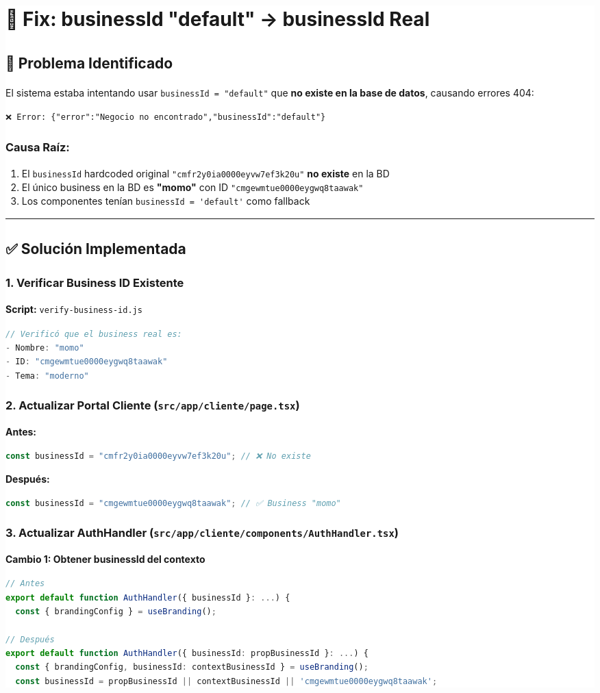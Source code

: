 # 🔧 Fix: businessId "default" → businessId Real

## 🐛 Problema Identificado

El sistema estaba intentando usar `businessId = "default"` que **no existe en la base de datos**, causando errores 404:

```
❌ Error: {"error":"Negocio no encontrado","businessId":"default"}
```

### Causa Raíz:
1. El `businessId` hardcoded original `"cmfr2y0ia0000eyvw7ef3k20u"` **no existe** en la BD
2. El único business en la BD es **"momo"** con ID `"cmgewmtue0000eygwq8taawak"`
3. Los componentes tenían `businessId = 'default'` como fallback

---

## ✅ Solución Implementada

### 1. **Verificar Business ID Existente**

**Script:** `verify-business-id.js`
```javascript
// Verificó que el business real es:
- Nombre: "momo"
- ID: "cmgewmtue0000eygwq8taawak"
- Tema: "moderno"
```

### 2. **Actualizar Portal Cliente** (`src/app/cliente/page.tsx`)

**Antes:**
```typescript
const businessId = "cmfr2y0ia0000eyvw7ef3k20u"; // ❌ No existe
```

**Después:**
```typescript
const businessId = "cmgewmtue0000eygwq8taawak"; // ✅ Business "momo"
```

### 3. **Actualizar AuthHandler** (`src/app/cliente/components/AuthHandler.tsx`)

**Cambio 1: Obtener businessId del contexto**
```typescript
// Antes
export default function AuthHandler({ businessId }: ...) {
  const { brandingConfig } = useBranding();

// Después
export default function AuthHandler({ businessId: propBusinessId }: ...) {
  const { brandingConfig, businessId: contextBusinessId } = useBranding();
  const businessId = propBusinessId || contextBusinessId || 'cmgewmtue0000eygwq8taawak';
```
